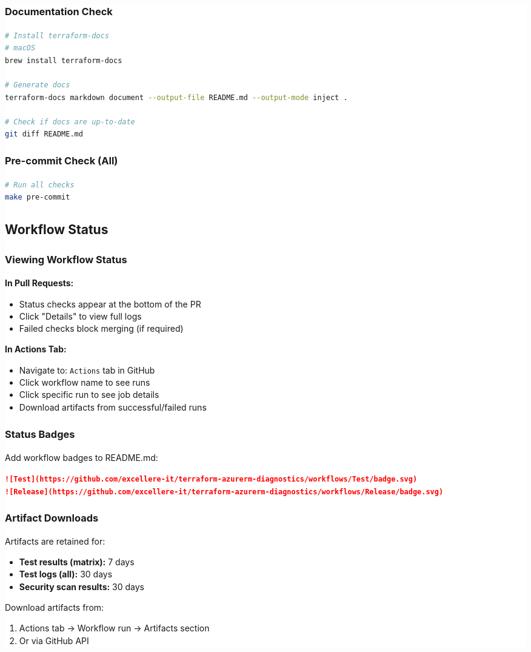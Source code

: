 ### Documentation Check
```bash
# Install terraform-docs
# macOS
brew install terraform-docs

# Generate docs
terraform-docs markdown document --output-file README.md --output-mode inject .

# Check if docs are up-to-date
git diff README.md
```

### Pre-commit Check (All)
```bash
# Run all checks
make pre-commit
```

## Workflow Status

### Viewing Workflow Status

**In Pull Requests:**
- Status checks appear at the bottom of the PR
- Click "Details" to view full logs
- Failed checks block merging (if required)

**In Actions Tab:**
- Navigate to: `Actions` tab in GitHub
- Click workflow name to see runs
- Click specific run to see job details
- Download artifacts from successful/failed runs

### Status Badges

Add workflow badges to README.md:

```markdown
![Test](https://github.com/excellere-it/terraform-azurerm-diagnostics/workflows/Test/badge.svg)
![Release](https://github.com/excellere-it/terraform-azurerm-diagnostics/workflows/Release/badge.svg)
```

### Artifact Downloads

Artifacts are retained for:
- **Test results (matrix):** 7 days
- **Test logs (all):** 30 days
- **Security scan results:** 30 days

Download artifacts from:
1. Actions tab → Workflow run → Artifacts section
2. Or via GitHub API
